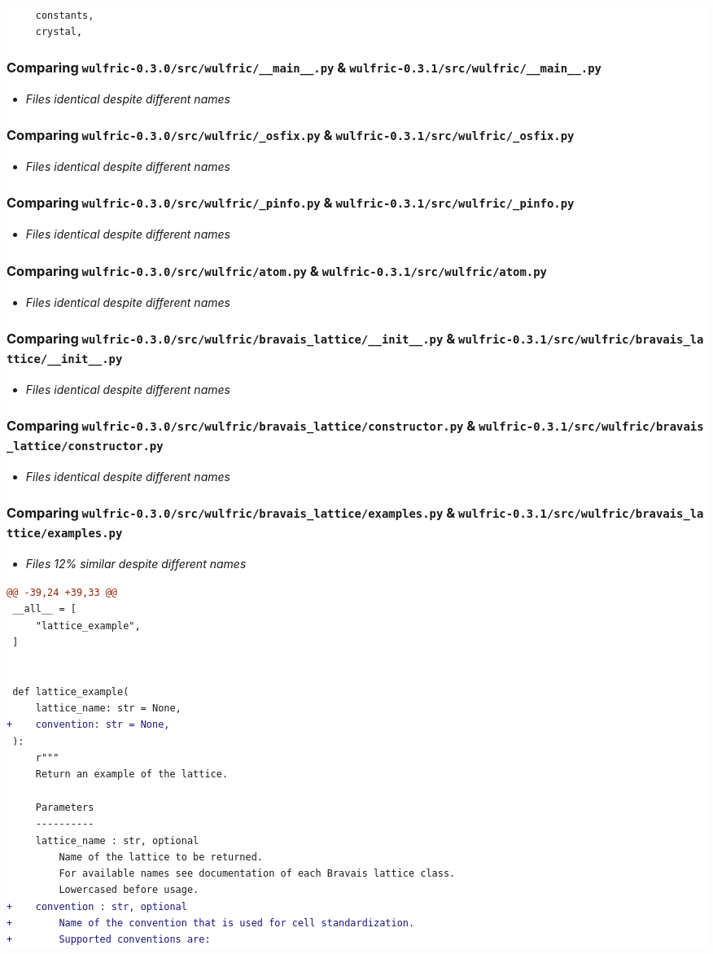 ```diff
     constants,
     crystal,
```

### Comparing `wulfric-0.3.0/src/wulfric/__main__.py` & `wulfric-0.3.1/src/wulfric/__main__.py`

 * *Files identical despite different names*

### Comparing `wulfric-0.3.0/src/wulfric/_osfix.py` & `wulfric-0.3.1/src/wulfric/_osfix.py`

 * *Files identical despite different names*

### Comparing `wulfric-0.3.0/src/wulfric/_pinfo.py` & `wulfric-0.3.1/src/wulfric/_pinfo.py`

 * *Files identical despite different names*

### Comparing `wulfric-0.3.0/src/wulfric/atom.py` & `wulfric-0.3.1/src/wulfric/atom.py`

 * *Files identical despite different names*

### Comparing `wulfric-0.3.0/src/wulfric/bravais_lattice/__init__.py` & `wulfric-0.3.1/src/wulfric/bravais_lattice/__init__.py`

 * *Files identical despite different names*

### Comparing `wulfric-0.3.0/src/wulfric/bravais_lattice/constructor.py` & `wulfric-0.3.1/src/wulfric/bravais_lattice/constructor.py`

 * *Files identical despite different names*

### Comparing `wulfric-0.3.0/src/wulfric/bravais_lattice/examples.py` & `wulfric-0.3.1/src/wulfric/bravais_lattice/examples.py`

 * *Files 12% similar despite different names*

```diff
@@ -39,24 +39,33 @@
 __all__ = [
     "lattice_example",
 ]
 
 
 def lattice_example(
     lattice_name: str = None,
+    convention: str = None,
 ):
     r"""
     Return an example of the lattice.
 
     Parameters
     ----------
     lattice_name : str, optional
         Name of the lattice to be returned.
         For available names see documentation of each Bravais lattice class.
         Lowercased before usage.
+    convention : str, optional
+        Name of the convention that is used for cell standardization.
+        Supported conventions are:
```